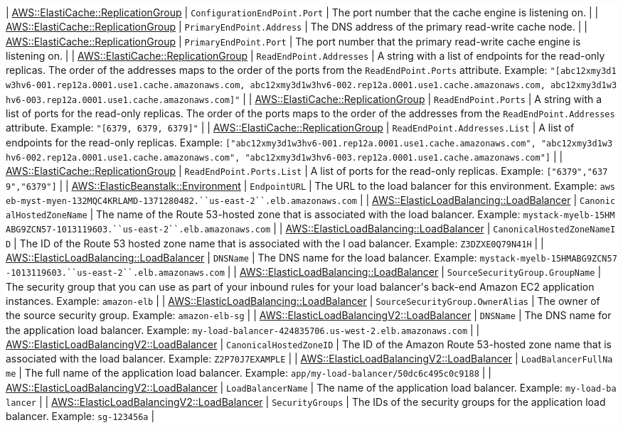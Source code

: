 |  [AWS::ElastiCache::ReplicationGroup](https://docs.aws.amazon.com/AWSCloudFormation/latest/UserGuide/aws-resource-elasticache-replicationgroup.html)  |  `ConfigurationEndPoint.Port`  |  The port number that the cache engine is listening on\.  | 
|  [AWS::ElastiCache::ReplicationGroup](https://docs.aws.amazon.com/AWSCloudFormation/latest/UserGuide/aws-resource-elasticache-replicationgroup.html)  |  `PrimaryEndPoint.Address`  |  The DNS address of the primary read\-write cache node\.  | 
|  [AWS::ElastiCache::ReplicationGroup](https://docs.aws.amazon.com/AWSCloudFormation/latest/UserGuide/aws-resource-elasticache-replicationgroup.html)  |  `PrimaryEndPoint.Port`  |  The port number that the primary read\-write cache engine is listening on\.  | 
|  [AWS::ElastiCache::ReplicationGroup](https://docs.aws.amazon.com/AWSCloudFormation/latest/UserGuide/aws-resource-elasticache-replicationgroup.html)  |  `ReadEndPoint.Addresses`  |  A string with a list of endpoints for the read\-only replicas\. The order of the addresses maps to the order of the ports from the `ReadEndPoint.Ports` attribute\. Example: `"[abc12xmy3d1w3hv6-001.rep12a.0001.use1.cache.amazonaws.com, abc12xmy3d1w3hv6-002.rep12a.0001.use1.cache.amazonaws.com, abc12xmy3d1w3hv6-003.rep12a.0001.use1.cache.amazonaws.com]"`  | 
|  [AWS::ElastiCache::ReplicationGroup](https://docs.aws.amazon.com/AWSCloudFormation/latest/UserGuide/aws-resource-elasticache-replicationgroup.html)  |  `ReadEndPoint.Ports`  |  A string with a list of ports for the read\-only replicas\. The order of the ports maps to the order of the addresses from the `ReadEndPoint.Addresses` attribute\. Example: `"[6379, 6379, 6379]"`  | 
|  [AWS::ElastiCache::ReplicationGroup](https://docs.aws.amazon.com/AWSCloudFormation/latest/UserGuide/aws-resource-elasticache-replicationgroup.html)  |  `ReadEndPoint.Addresses.List`  |  A list of endpoints for the read\-only replicas\. Example: `["abc12xmy3d1w3hv6-001.rep12a.0001.use1.cache.amazonaws.com", "abc12xmy3d1w3hv6-002.rep12a.0001.use1.cache.amazonaws.com", "abc12xmy3d1w3hv6-003.rep12a.0001.use1.cache.amazonaws.com"]`  | 
|  [AWS::ElastiCache::ReplicationGroup](https://docs.aws.amazon.com/AWSCloudFormation/latest/UserGuide/aws-resource-elasticache-replicationgroup.html)  |  `ReadEndPoint.Ports.List`  |  A list of ports for the read\-only replicas\. Example: `["6379","6379","6379"]`  | 
|  [AWS::ElasticBeanstalk::Environment](https://docs.aws.amazon.com/AWSCloudFormation/latest/UserGuide/aws-properties-beanstalk-environment.html)  |  `EndpointURL`  |  The URL to the load balancer for this environment\. Example: `awseb-myst-myen-132MQC4KRLAMD-1371280482.``us-east-2``.elb.amazonaws.com`  | 
|  [AWS::ElasticLoadBalancing::LoadBalancer](https://docs.aws.amazon.com/AWSCloudFormation/latest/UserGuide/aws-properties-ec2-elb.html)  |  `CanonicalHostedZoneName`  |  The name of the Route 53\-hosted zone that is associated with the load balancer\. Example: `mystack-myelb-15HMABG9ZCN57-1013119603.``us-east-2``.elb.amazonaws.com`  | 
|  [AWS::ElasticLoadBalancing::LoadBalancer](https://docs.aws.amazon.com/AWSCloudFormation/latest/UserGuide/aws-properties-ec2-elb.html)  |  `CanonicalHostedZoneNameID`  |  The ID of the Route 53 hosted zone name that is associated with the l oad balancer\. Example: `Z3DZXE0Q79N41H`  | 
|  [AWS::ElasticLoadBalancing::LoadBalancer](https://docs.aws.amazon.com/AWSCloudFormation/latest/UserGuide/aws-properties-ec2-elb.html)  |  `DNSName`  |  The DNS name for the load balancer\. Example: `mystack-myelb-15HMABG9ZCN57-1013119603.``us-east-2``.elb.amazonaws.com`  | 
|  [AWS::ElasticLoadBalancing::LoadBalancer](https://docs.aws.amazon.com/AWSCloudFormation/latest/UserGuide/aws-properties-ec2-elb.html)  |  `SourceSecurityGroup.GroupName`  |  The security group that you can use as part of your inbound rules for your load balancer's back\-end Amazon EC2 application instances\. Example: `amazon-elb`  | 
|  [AWS::ElasticLoadBalancing::LoadBalancer](https://docs.aws.amazon.com/AWSCloudFormation/latest/UserGuide/aws-properties-ec2-elb.html)  |  `SourceSecurityGroup.OwnerAlias`  |  The owner of the source security group\. Example: `amazon-elb-sg`  | 
|  [AWS::ElasticLoadBalancingV2::LoadBalancer](https://docs.aws.amazon.com/AWSCloudFormation/latest/UserGuide/aws-resource-elasticloadbalancingv2-loadbalancer.html)  |  `DNSName`  |  The DNS name for the application load balancer\. Example: `my-load-balancer-424835706.us-west-2.elb.amazonaws.com`  | 
|  [AWS::ElasticLoadBalancingV2::LoadBalancer](https://docs.aws.amazon.com/AWSCloudFormation/latest/UserGuide/aws-resource-elasticloadbalancingv2-loadbalancer.html)  |  `CanonicalHostedZoneID`  |  The ID of the Amazon Route 53\-hosted zone name that is associated with the load balancer\. Example: `Z2P70J7EXAMPLE`  | 
|  [AWS::ElasticLoadBalancingV2::LoadBalancer](https://docs.aws.amazon.com/AWSCloudFormation/latest/UserGuide/aws-resource-elasticloadbalancingv2-loadbalancer.html)  |  `LoadBalancerFullName`  |  The full name of the application load balancer\. Example: `app/my-load-balancer/50dc6c495c0c9188`  | 
|  [AWS::ElasticLoadBalancingV2::LoadBalancer](https://docs.aws.amazon.com/AWSCloudFormation/latest/UserGuide/aws-resource-elasticloadbalancingv2-loadbalancer.html)  |  `LoadBalancerName`  |  The name of the application load balancer\. Example: `my-load-balancer`  | 
|  [AWS::ElasticLoadBalancingV2::LoadBalancer](https://docs.aws.amazon.com/AWSCloudFormation/latest/UserGuide/aws-resource-elasticloadbalancingv2-loadbalancer.html)  |  `SecurityGroups`  |  The IDs of the security groups for the application load balancer\. Example: `sg-123456a`  | 